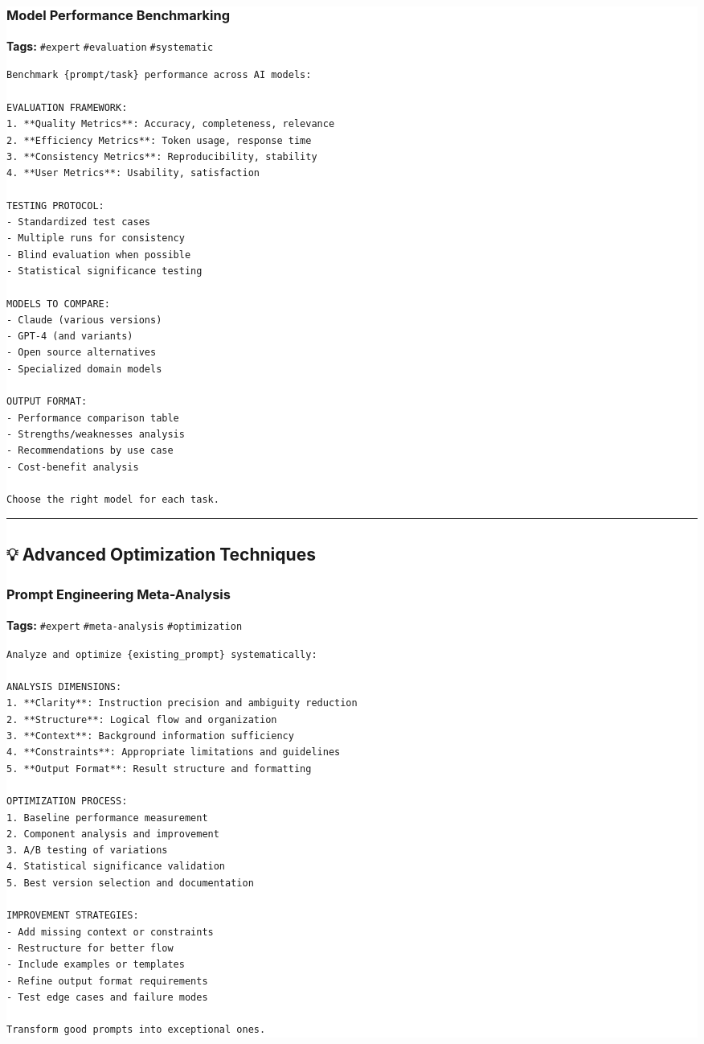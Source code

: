 ### Model Performance Benchmarking
**Tags:** `#expert` `#evaluation` `#systematic`
```
Benchmark {prompt/task} performance across AI models:

EVALUATION FRAMEWORK:
1. **Quality Metrics**: Accuracy, completeness, relevance
2. **Efficiency Metrics**: Token usage, response time
3. **Consistency Metrics**: Reproducibility, stability
4. **User Metrics**: Usability, satisfaction

TESTING PROTOCOL:
- Standardized test cases
- Multiple runs for consistency
- Blind evaluation when possible
- Statistical significance testing

MODELS TO COMPARE:
- Claude (various versions)
- GPT-4 (and variants)
- Open source alternatives
- Specialized domain models

OUTPUT FORMAT:
- Performance comparison table
- Strengths/weaknesses analysis
- Recommendations by use case
- Cost-benefit analysis

Choose the right model for each task.
```

---

## 💡 Advanced Optimization Techniques

### Prompt Engineering Meta-Analysis
**Tags:** `#expert` `#meta-analysis` `#optimization`
```
Analyze and optimize {existing_prompt} systematically:

ANALYSIS DIMENSIONS:
1. **Clarity**: Instruction precision and ambiguity reduction
2. **Structure**: Logical flow and organization
3. **Context**: Background information sufficiency
4. **Constraints**: Appropriate limitations and guidelines
5. **Output Format**: Result structure and formatting

OPTIMIZATION PROCESS:
1. Baseline performance measurement
2. Component analysis and improvement
3. A/B testing of variations
4. Statistical significance validation
5. Best version selection and documentation

IMPROVEMENT STRATEGIES:
- Add missing context or constraints
- Restructure for better flow
- Include examples or templates
- Refine output format requirements
- Test edge cases and failure modes

Transform good prompts into exceptional ones.
```